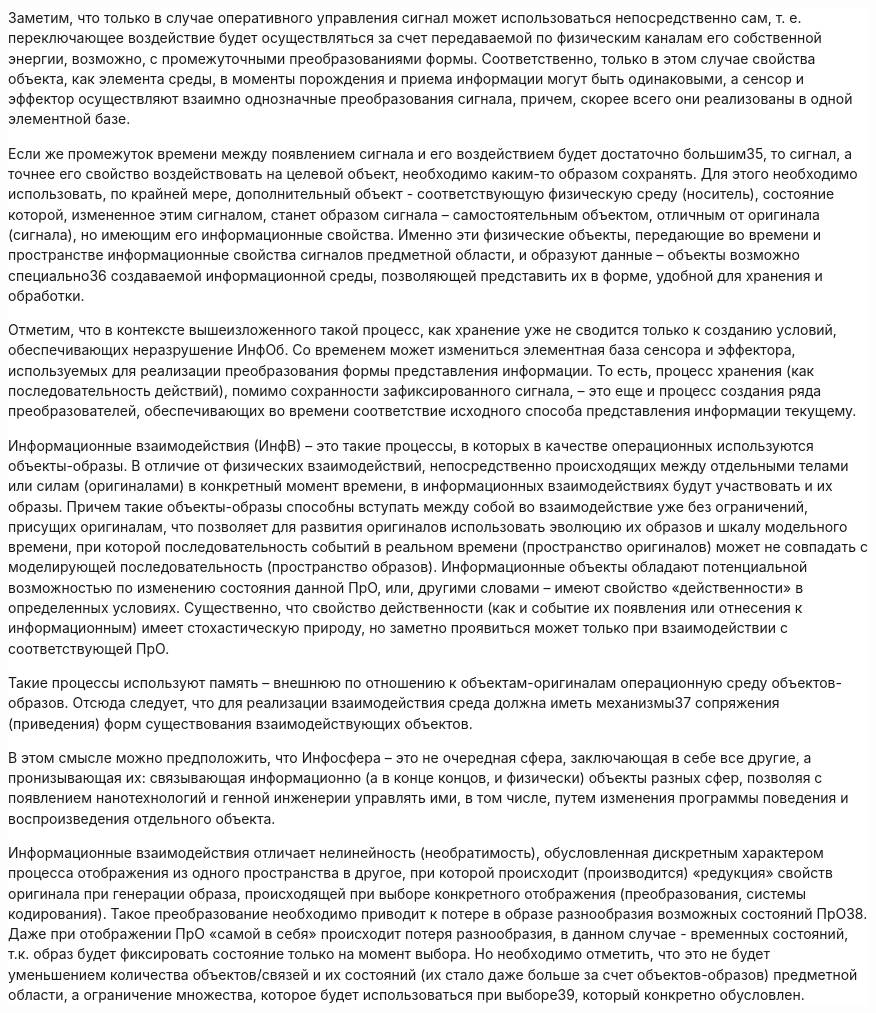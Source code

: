 Заметим, что только в случае оперативного управления сигнал может использоваться непосредственно сам, т. е. переключающее воздействие будет осуществляться за счет передаваемой по физическим каналам его собственной энергии, возможно, с промежуточными преобразованиями формы. Соответственно, только в этом случае свойства объекта, как элемента среды, в моменты порождения и приема информации могут быть одинаковыми, а сенсор и эффектор осуществляют взаимно однозначные преобразования сигнала, причем, скорее всего они реализованы в одной элементной базе.

Если же промежуток времени между появлением сигнала и его воздействием будет достаточно большим35, то сигнал, а точнее его свойство воздействовать на целевой объект, необходимо каким-то образом сохранять. Для этого необходимо использовать, по крайней мере, дополнительный объект - соответствующую физическую среду (носитель), состояние которой, измененное этим сигналом, станет образом сигнала – самостоятельным объектом, отличным от оригинала (сигнала), но имеющим его информационные свойства. Именно эти физические объекты, передающие во времени и пространстве информационные свойства сигналов предметной области, и образуют данные – объекты возможно специально36 создаваемой информационной среды, позволяющей представить их в форме, удобной для хранения и обработки.

Отметим, что в контексте вышеизложенного такой процесс, как хранение уже не сводится только к созданию условий, обеспечивающих неразрушение ИнфОб. Со временем может измениться элементная база сенсора и эффектора, используемых для реализации преобразования формы представления информации. То есть, процесс хранения (как последовательность действий), помимо сохранности зафиксированного сигнала, – это еще и процесс создания ряда преобразователей, обеспечивающих во времени соответствие исходного способа представления информации текущему.

Информационные взаимодействия (ИнфВ) – это такие процессы, в которых в качестве операционных используются объекты-образы. В отличие от физических взаимодействий, непосредственно происходящих между отдельными телами или силам (оригиналами) в конкретный момент времени, в информационных взаимодействиях будут участвовать и их образы. Причем такие объекты-образы способны вступать между собой во взаимодействие уже без ограничений, присущих оригиналам, что позволяет для развития оригиналов использовать эволюцию их образов и шкалу модельного времени, при которой последовательность событий в реальном времени (пространство оригиналов) может не совпадать с моделирующей последовательность (пространство образов). Информационные объекты обладают потенциальной возможностью по изменению состояния данной ПрО, или, другими словами – имеют свойство «действенности» в определенных условиях. Существенно, что свойство действенности (как и событие их появления или отнесения к информационным) имеет стохастическую природу, но заметно проявиться может только при взаимодействии с соответствующей ПрО.

Такие процессы используют память – внешнюю по отношению к объектам-оригиналам операционную среду объектов-образов. Отсюда следует, что для реализации взаимодействия среда должна иметь механизмы37 сопряжения (приведения) форм существования взаимодействующих объектов.

В этом смысле можно предположить, что Инфосфера – это не очередная сфера, заключающая в себе все другие, а пронизывающая их: связывающая информационно (а в конце концов, и физически) объекты разных сфер, позволяя с появлением нанотехнологий и генной инженерии управлять ими, в том числе, путем изменения программы поведения и воспроизведения отдельного объекта.

Информационные взаимодействия отличает нелинейность (необратимость), обусловленная дискретным характером процесса отображения из одного пространства в другое, при которой происходит (производится) «редукция» свойств оригинала при генерации образа, происходящей при выборе конкретного отображения (преобразования, системы кодирования). Такое преобразование необходимо приводит к потере в образе разнообразия возможных состояний ПрО38. Даже при отображении ПрО «самой в себя» происходит потеря разнообразия, в данном случае - временных состояний, т.к. образ будет фиксировать состояние только на момент выбора. Но необходимо отметить, что это не будет уменьшением количества объектов/связей и их состояний (их стало даже больше за счет объектов-образов) предметной области, а ограничение множества, которое будет использоваться при выборе39, который конкретно обусловлен.
